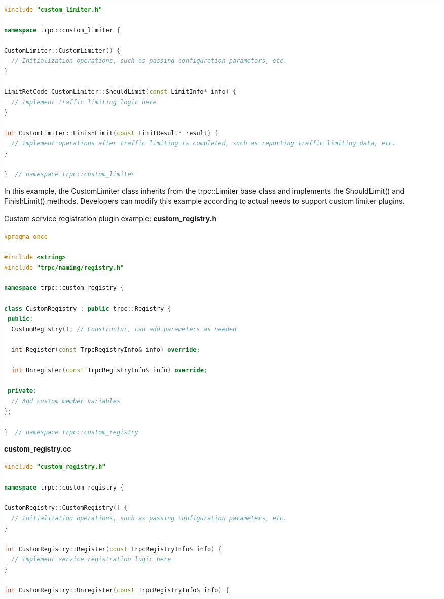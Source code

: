 ```cpp 
#include "custom_limiter.h"

namespace trpc::custom_limiter {

CustomLimiter::CustomLimiter() {
  // Initialization operations, such as passing configuration parameters, etc.
}

LimitRetCode CustomLimiter::ShouldLimit(const LimitInfo* info) {
  // Implement traffic limiting logic here
}

int CustomLimiter::FinishLimit(const LimitResult* result) {
  // Implement operations after traffic limiting is completed, such as reporting traffic limiting data, etc.
}

}  // namespace trpc::custom_limiter
```
In this example, the CustomLimiter class inherits from the trpc::Limiter base class and implements the ShouldLimit() and FinishLimit() methods. Developers can modify this example according to actual needs to support custom limiter plugins.


Custom service registration plugin example:
**custom_registry.h**

```cpp
#pragma once

#include <string>
#include "trpc/naming/registry.h"

namespace trpc::custom_registry {

class CustomRegistry : public trpc::Registry {
 public:
  CustomRegistry(); // Constructor, can add parameters as needed

  int Register(const TrpcRegistryInfo& info) override;

  int Unregister(const TrpcRegistryInfo& info) override;

 private:
  // Add custom member variables
};

}  // namespace trpc::custom_registry
```

**custom_registry.cc**

```cpp
#include "custom_registry.h"

namespace trpc::custom_registry {

CustomRegistry::CustomRegistry() {
  // Initialization operations, such as passing configuration parameters, etc.
}

int CustomRegistry::Register(const TrpcRegistryInfo& info) {
  // Implement service registration logic here
}

int CustomRegistry::Unregister(const TrpcRegistryInfo& info) {
```